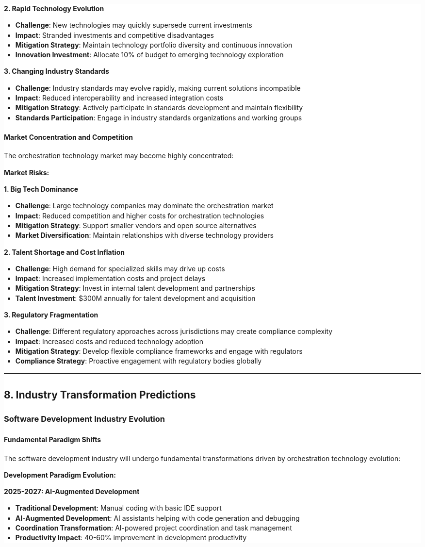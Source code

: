 **2. Rapid Technology Evolution**
- **Challenge**: New technologies may quickly supersede current investments
- **Impact**: Stranded investments and competitive disadvantages
- **Mitigation Strategy**: Maintain technology portfolio diversity and continuous innovation
- **Innovation Investment**: Allocate 10% of budget to emerging technology exploration

**3. Changing Industry Standards**
- **Challenge**: Industry standards may evolve rapidly, making current solutions incompatible
- **Impact**: Reduced interoperability and increased integration costs
- **Mitigation Strategy**: Actively participate in standards development and maintain flexibility
- **Standards Participation**: Engage in industry standards organizations and working groups

#### Market Concentration and Competition
The orchestration technology market may become highly concentrated:

**Market Risks:**

**1. Big Tech Dominance**
- **Challenge**: Large technology companies may dominate the orchestration market
- **Impact**: Reduced competition and higher costs for orchestration technologies
- **Mitigation Strategy**: Support smaller vendors and open source alternatives
- **Market Diversification**: Maintain relationships with diverse technology providers

**2. Talent Shortage and Cost Inflation**
- **Challenge**: High demand for specialized skills may drive up costs
- **Impact**: Increased implementation costs and project delays
- **Mitigation Strategy**: Invest in internal talent development and partnerships
- **Talent Investment**: $300M annually for talent development and acquisition

**3. Regulatory Fragmentation**
- **Challenge**: Different regulatory approaches across jurisdictions may create compliance complexity
- **Impact**: Increased costs and reduced technology adoption
- **Mitigation Strategy**: Develop flexible compliance frameworks and engage with regulators
- **Compliance Strategy**: Proactive engagement with regulatory bodies globally

---

## 8. Industry Transformation Predictions

### Software Development Industry Evolution

#### Fundamental Paradigm Shifts
The software development industry will undergo fundamental transformations driven by orchestration technology evolution:

**Development Paradigm Evolution:**

**2025-2027: AI-Augmented Development**
- **Traditional Development**: Manual coding with basic IDE support
- **AI-Augmented Development**: AI assistants helping with code generation and debugging
- **Coordination Transformation**: AI-powered project coordination and task management
- **Productivity Impact**: 40-60% improvement in development productivity
